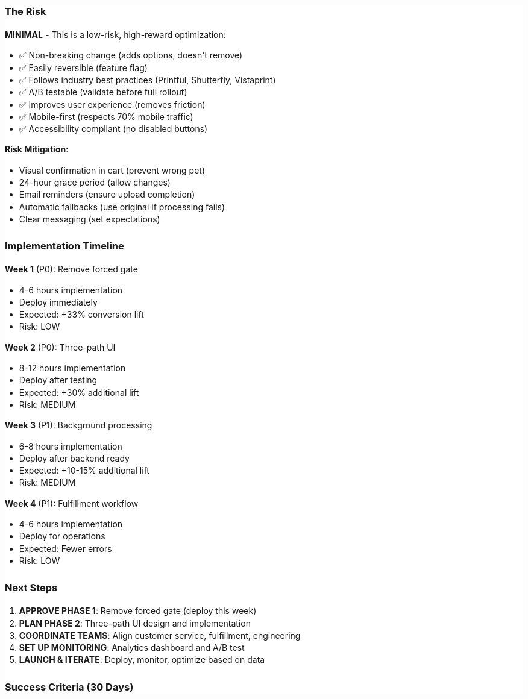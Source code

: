 ### The Risk

**MINIMAL** - This is a low-risk, high-reward optimization:
- ✅ Non-breaking change (adds options, doesn't remove)
- ✅ Easily reversible (feature flag)
- ✅ Follows industry best practices (Printful, Shutterfly, Vistaprint)
- ✅ A/B testable (validate before full rollout)
- ✅ Improves user experience (removes friction)
- ✅ Mobile-first (respects 70% mobile traffic)
- ✅ Accessibility compliant (no disabled buttons)

**Risk Mitigation**:
- Visual confirmation in cart (prevent wrong pet)
- 24-hour grace period (allow changes)
- Email reminders (ensure upload completion)
- Automatic fallbacks (use original if processing fails)
- Clear messaging (set expectations)

### Implementation Timeline

**Week 1** (P0): Remove forced gate
- 4-6 hours implementation
- Deploy immediately
- Expected: +33% conversion lift
- Risk: LOW

**Week 2** (P0): Three-path UI
- 8-12 hours implementation
- Deploy after testing
- Expected: +30% additional lift
- Risk: MEDIUM

**Week 3** (P1): Background processing
- 6-8 hours implementation
- Deploy after backend ready
- Expected: +10-15% additional lift
- Risk: MEDIUM

**Week 4** (P1): Fulfillment workflow
- 4-6 hours implementation
- Deploy for operations
- Expected: Fewer errors
- Risk: LOW

### Next Steps

1. **APPROVE PHASE 1**: Remove forced gate (deploy this week)
2. **PLAN PHASE 2**: Three-path UI design and implementation
3. **COORDINATE TEAMS**: Align customer service, fulfillment, engineering
4. **SET UP MONITORING**: Analytics dashboard and A/B test
5. **LAUNCH & ITERATE**: Deploy, monitor, optimize based on data

### Success Criteria (30 Days)
